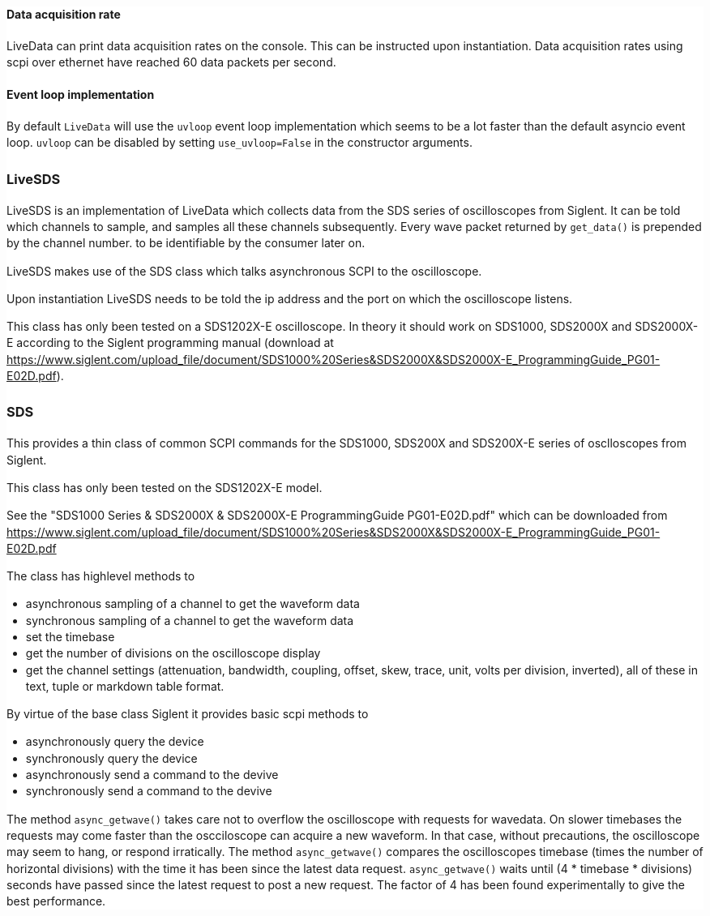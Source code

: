 #### Data acquisition rate
LiveData can print data acquisition rates on the console. This can be instructed upon instantiation. Data acquisition rates using scpi over ethernet have reached 60 data packets per second.

#### Event loop implementation
By default `LiveData` will use the `uvloop` event loop implementation which seems to be a lot faster than the default asyncio event loop. `uvloop` can be disabled by setting `use_uvloop=False` in the constructor arguments.


### LiveSDS

LiveSDS is an implementation of LiveData which collects data from the SDS series of oscilloscopes from Siglent. It can be told which channels to sample, and samples all these channels subsequently. Every wave packet returned by `get_data()` is prepended by the channel number. to be identifiable by the consumer later on.

LiveSDS makes use of the SDS class which talks asynchronous SCPI to the oscilloscope.

Upon instantiation LiveSDS needs to be told the ip address and the port on which the oscilloscope listens.

This class has only been tested on a SDS1202X-E oscilloscope. In theory it should work on SDS1000, SDS2000X and SDS2000X-E according to the Siglent programming manual (download at https://www.siglent.com/upload_file/document/SDS1000%20Series&SDS2000X&SDS2000X-E_ProgrammingGuide_PG01-E02D.pdf).


### SDS

This provides a thin class of common SCPI commands for the SDS1000, SDS200X and SDS200X-E series of osclloscopes from Siglent.

This class has only been tested on the SDS1202X-E model.

See the "SDS1000 Series & SDS2000X & SDS2000X-E ProgrammingGuide PG01-E02D.pdf" which can be downloaded from https://www.siglent.com/upload_file/document/SDS1000%20Series&SDS2000X&SDS2000X-E_ProgrammingGuide_PG01-E02D.pdf

The class has highlevel methods to

- asynchronous sampling of a channel to get the waveform data
- synchronous sampling of a channel to get the waveform data
- set the timebase
- get the number of divisions on the oscilloscope display
- get the channel settings (attenuation, bandwidth, coupling, offset, skew, trace, unit, volts per division, inverted), all of these in text, tuple or markdown table format.

By virtue of the base class Siglent it provides basic scpi methods to

- asynchronously query the device
- synchronously query the device
- asynchronously send a command to the devive
- synchronously send a command to the devive

The method `async_getwave()` takes care not to overflow the oscilloscope with requests for wavedata. On slower timebases the requests may come faster than the oscciloscope can acquire a new waveform. In that case, without precautions, the oscilloscope may seem to hang, or respond irratically. The method `async_getwave()` compares the oscilloscopes timebase (times the number of horizontal divisions) with the time it has been since the latest data request. `async_getwave()` waits until (4 * timebase * divisions) seconds have passed since the latest request to post a new request. The factor of 4 has been found experimentally to give the best performance.
